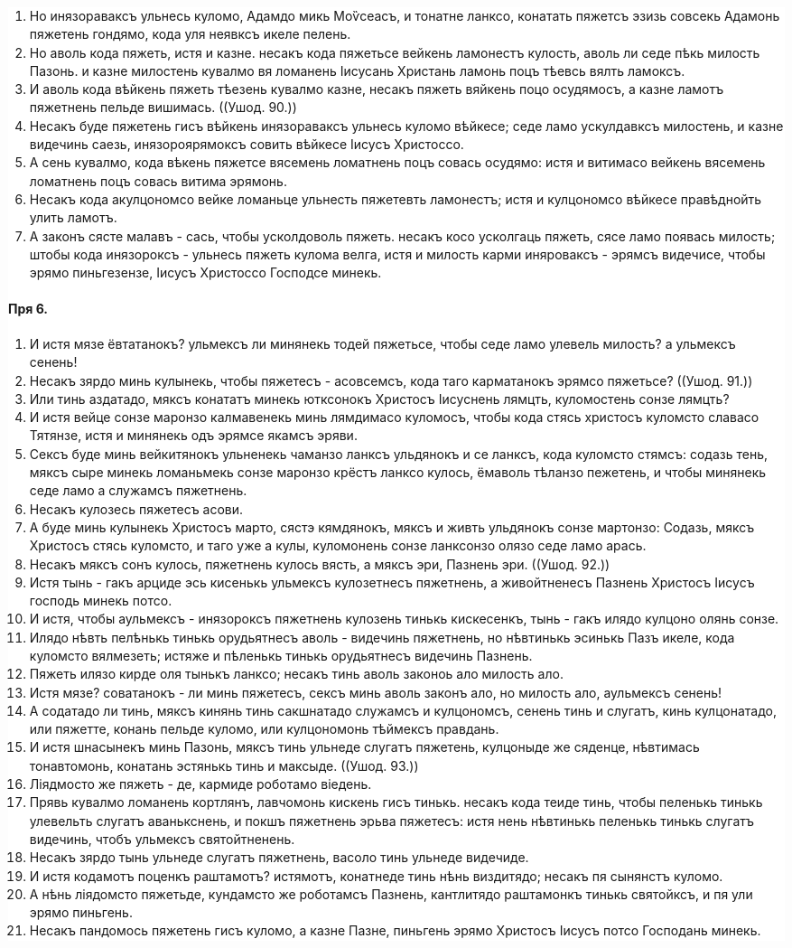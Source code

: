 1. Но инязораваксъ ульнесь куломо, Адамдо микь Моѷсеасъ, и тонатне ланксо, конатать пяжетсъ эзизь совсекь Адамонь пяжетень гондямо, кода уля неявксъ икеле пелень.
1. Но аволь кода пяжеть, истя и казне. несакъ кода пяжетьсе вейкень ламонестъ кулость, аволь ли седе пѣкь милость Пазонь. и казне милостень кувалмо вя ломанень Іисусань Христань ламонь поцъ тѣевсь вялть ламоксъ.
1. И аволь кода вѣйкень пяжеть тѣезень кувалмо казне, несакъ пяжеть вяйкень поцо осудямосъ, а казне ламотъ пяжетнень пельде вишимась.
((Ушод. 90.))
1. Несакъ буде пяжетень гисъ вѣйкень инязораваксъ ульнесь куломо вѣйкесе; седе ламо ускулдавксъ милостень, и казне видечинь саезь, инязороярямоксъ совить вѣйкесе Іисусъ Христоссо.
1. А сень кувалмо, кода вѣкень пяжетсе вясемень ломатнень поцъ совась осудямо: истя и витимасо вейкень вясемень ломатнень поцъ совась витима эрямонь.
1. Несакъ кода акулцономсо вейке ломаньце ульнесть пяжетевть ламонестъ; истя и кулцономсо вѣйкесе правѣднойть улить ламотъ.
1. А законъ сясте малавъ - сась, чтобы усколдоволь пяжеть. несакъ косо усколгаць пяжеть, сясе ламо появась милость; штобы кода инязороксъ - ульнесь пяжеть кулома велга, истя и милость карми иняроваксъ - эрямсъ видечисе, чтобы эрямо пиньгезензе, Іисусъ Христоссо Господсе минекь.

#### Пря 6. 


1. И истя мязе ёвтатанокъ? ульмексъ ли минянекь тодей пяжетьсе, чтобы седе ламо улевель милость? а ульмексъ сенень!
1. Несакъ зярдо минь кулынекь, чтобы пяжетесъ - асовсемсъ, кода таго карматанокъ эрямсо пяжетьсе?
((Ушод. 91.))
1. Или тинь аздатадо, мяксъ конататъ минекь ютксонокъ Христосъ Іисуснень лямцть, куломостень сонзе лямцть?
1. И истя вейце сонзе маронзо калмавенекь минь лямдимасо куломосъ, чтобы кода стясь христосъ куломсто славасо Тятянзе, истя и минянекь одъ эрямсе якамсъ эряви.
1. Сексъ буде минь вейкитянокъ ульненекь чаманзо ланксъ ульдянокъ и се ланксъ, кода куломсто стямсъ: содазь тень, мяксъ сыре минекь ломаньмекь сонзе маронзо крёстъ ланксо кулось, ёмаволь тѣланзо пежетень, и чтобы минянекь седе ламо а служамсъ пяжетнень.
1. Несакъ кулозесь пяжетесъ асови.
1. А буде минь кулынекь Христосъ марто, сястэ кямдянокъ, мяксъ и живть ульдянокъ сонзе мартонзо: Содазь, мяксъ Христосъ стясь куломсто, и таго уже а кулы, куломонень сонзе ланксонзо олязо седе ламо арась.
1. Несакъ мяксъ сонъ кулось, пяжетнень кулось вясть, а мяксъ эри, Пазнень эри.
((Ушод. 92.))
1. Истя тынь - гакъ арциде эсь кисенькь ульмексъ кулозетнесъ пяжетнень, а живойтненесъ Пазнень Христосъ Іисусъ господь минекь потсо.
1. И истя, чтобы аульмексъ - инязороксъ пяжетнень кулозень тинькь кискесенкъ, тынь - гакъ илядо кулцоно олянь сонзе.
1. Илядо нѣвть пелѣнькь тинькь орудьятнесъ аволь - видечинь пяжетнень, но нѣвтинькь эсинькь Пазъ икеле, кода куломсто вялмезеть; истяже и пѣленькь тинькь орудьятнесъ видечинь Пазнень.
1. Пяжеть илязо кирде оля тынькъ ланксо; несакъ тинь аволь законоь ало милость ало.
1. Истя мязе? соватанокъ - ли минь пяжетесъ, сексъ минь аволь законъ ало, но милость ало, аульмексъ сенень!
1. А содатадо ли тинь, мяксъ кинянь тинь сакшнатадо служамсъ и кулцономсъ, сенень тинь и слугатъ, кинь кулцонатадо, или пяжетте, конань пельде куломо, или кулцономонь тѣймексъ правдань.
1. И истя шнасынекъ минь Пазонь, мяксъ тинь ульнеде слугатъ пяжетень, кулцоныде же сяденце, нѣвтимась тонавтомонь, конатань эстянькь тинь и максыде.
((Ушод. 93.))
1. Ліядмосто же пяжеть - де, кармиде роботамо віедень.
1. Прявь кувалмо ломанень кортлянъ, лавчомонь кискень гисъ тинькь. несакъ кода теиде тинь, чтобы пеленькь тинькь улевельть слугатъ аванькснень, и покшъ пяжетнень эрьва пяжетесъ: истя нень нѣвтинькь пеленькь тинькь слугатъ видечинь, чтобъ ульмексъ святойтненень.
1. Несакъ зярдо тынь ульнеде слугатъ пяжетнень, васоло тинь ульнеде видечиде.
1. И истя кодамотъ поценкъ раштамотъ? истямотъ, конатнеде тинь нѣнь виздитядо; несакъ пя сынянстъ куломо.
1. А нѣнь ліядомсто пяжетьде, кундамсто же роботамсъ Пазнень, кантлитядо раштамонкъ тинькь святойксъ, и пя ули эрямо пиньгень.
1. Несакъ пандомось пяжетень гисъ куломо, а казне Пазне, пиньгень эрямо Христосъ Іисусъ потсо Господань минекь.
